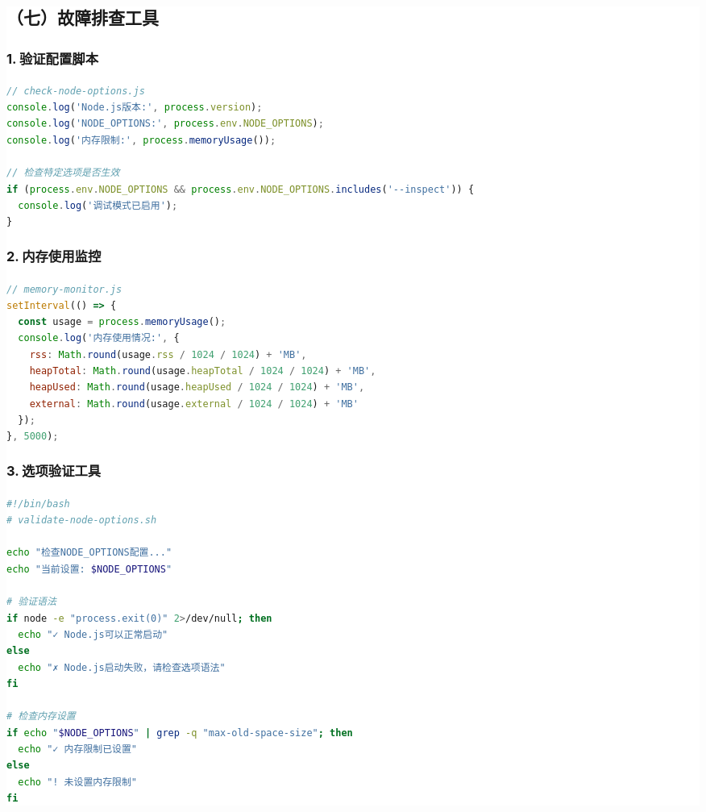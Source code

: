 ## （七）故障排查工具

### 1. 验证配置脚本

```javascript
// check-node-options.js
console.log('Node.js版本:', process.version);
console.log('NODE_OPTIONS:', process.env.NODE_OPTIONS);
console.log('内存限制:', process.memoryUsage());

// 检查特定选项是否生效
if (process.env.NODE_OPTIONS && process.env.NODE_OPTIONS.includes('--inspect')) {
  console.log('调试模式已启用');
}
```

### 2. 内存使用监控

```javascript
// memory-monitor.js
setInterval(() => {
  const usage = process.memoryUsage();
  console.log('内存使用情况:', {
    rss: Math.round(usage.rss / 1024 / 1024) + 'MB',
    heapTotal: Math.round(usage.heapTotal / 1024 / 1024) + 'MB',
    heapUsed: Math.round(usage.heapUsed / 1024 / 1024) + 'MB',
    external: Math.round(usage.external / 1024 / 1024) + 'MB'
  });
}, 5000);
```

### 3. 选项验证工具

```bash
#!/bin/bash
# validate-node-options.sh

echo "检查NODE_OPTIONS配置..."
echo "当前设置: $NODE_OPTIONS"

# 验证语法
if node -e "process.exit(0)" 2>/dev/null; then
  echo "✓ Node.js可以正常启动"
else
  echo "✗ Node.js启动失败，请检查选项语法"
fi

# 检查内存设置
if echo "$NODE_OPTIONS" | grep -q "max-old-space-size"; then
  echo "✓ 内存限制已设置"
else
  echo "! 未设置内存限制"
fi
```
